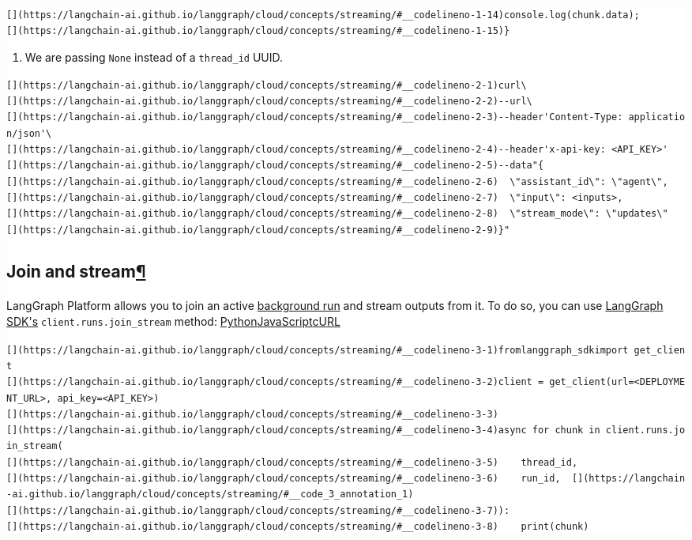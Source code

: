 ```
[](https://langchain-ai.github.io/langgraph/cloud/concepts/streaming/#__codelineno-1-14)console.log(chunk.data);
[](https://langchain-ai.github.io/langgraph/cloud/concepts/streaming/#__codelineno-1-15)}

```

  1. We are passing `None` instead of a `thread_id` UUID.


```
[](https://langchain-ai.github.io/langgraph/cloud/concepts/streaming/#__codelineno-2-1)curl\
[](https://langchain-ai.github.io/langgraph/cloud/concepts/streaming/#__codelineno-2-2)--url\
[](https://langchain-ai.github.io/langgraph/cloud/concepts/streaming/#__codelineno-2-3)--header'Content-Type: application/json'\
[](https://langchain-ai.github.io/langgraph/cloud/concepts/streaming/#__codelineno-2-4)--header'x-api-key: <API_KEY>'
[](https://langchain-ai.github.io/langgraph/cloud/concepts/streaming/#__codelineno-2-5)--data"{
[](https://langchain-ai.github.io/langgraph/cloud/concepts/streaming/#__codelineno-2-6)  \"assistant_id\": \"agent\",
[](https://langchain-ai.github.io/langgraph/cloud/concepts/streaming/#__codelineno-2-7)  \"input\": <inputs>,
[](https://langchain-ai.github.io/langgraph/cloud/concepts/streaming/#__codelineno-2-8)  \"stream_mode\": \"updates\"
[](https://langchain-ai.github.io/langgraph/cloud/concepts/streaming/#__codelineno-2-9)}"

```

## Join and stream[¶](https://langchain-ai.github.io/langgraph/cloud/concepts/streaming/#join-and-stream "Permanent link")
LangGraph Platform allows you to join an active [background run](https://langchain-ai.github.io/langgraph/cloud/how-tos/background_run/) and stream outputs from it. To do so, you can use [LangGraph SDK's](https://langchain-ai.github.io/langgraph/cloud/reference/sdk/python_sdk_ref/) `client.runs.join_stream` method:
[Python](https://langchain-ai.github.io/langgraph/cloud/concepts/streaming/#__tabbed_2_1)[JavaScript](https://langchain-ai.github.io/langgraph/cloud/concepts/streaming/#__tabbed_2_2)[cURL](https://langchain-ai.github.io/langgraph/cloud/concepts/streaming/#__tabbed_2_3)
```
[](https://langchain-ai.github.io/langgraph/cloud/concepts/streaming/#__codelineno-3-1)fromlanggraph_sdkimport get_client
[](https://langchain-ai.github.io/langgraph/cloud/concepts/streaming/#__codelineno-3-2)client = get_client(url=<DEPLOYMENT_URL>, api_key=<API_KEY>)
[](https://langchain-ai.github.io/langgraph/cloud/concepts/streaming/#__codelineno-3-3)
[](https://langchain-ai.github.io/langgraph/cloud/concepts/streaming/#__codelineno-3-4)async for chunk in client.runs.join_stream(
[](https://langchain-ai.github.io/langgraph/cloud/concepts/streaming/#__codelineno-3-5)    thread_id,
[](https://langchain-ai.github.io/langgraph/cloud/concepts/streaming/#__codelineno-3-6)    run_id,  [](https://langchain-ai.github.io/langgraph/cloud/concepts/streaming/#__code_3_annotation_1)
[](https://langchain-ai.github.io/langgraph/cloud/concepts/streaming/#__codelineno-3-7)):
[](https://langchain-ai.github.io/langgraph/cloud/concepts/streaming/#__codelineno-3-8)    print(chunk)

```
